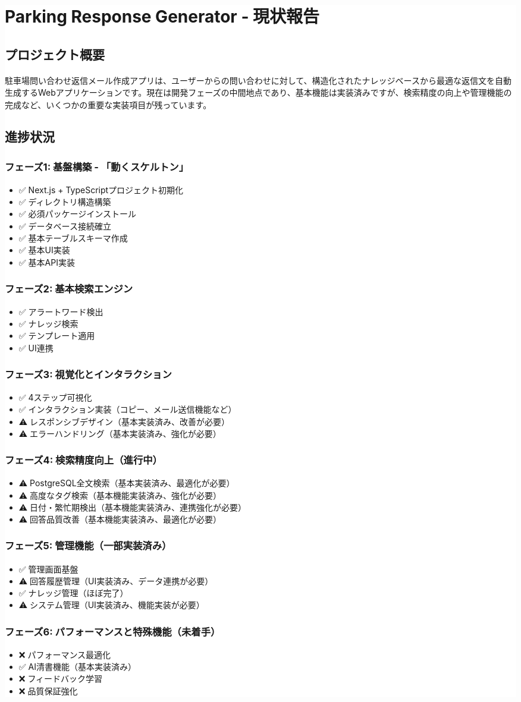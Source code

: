# Parking Response Generator - 現状報告

## プロジェクト概要

駐車場問い合わせ返信メール作成アプリは、ユーザーからの問い合わせに対して、構造化されたナレッジベースから最適な返信文を自動生成するWebアプリケーションです。現在は開発フェーズの中間地点であり、基本機能は実装済みですが、検索精度の向上や管理機能の完成など、いくつかの重要な実装項目が残っています。

## 進捗状況

### フェーズ1: 基盤構築 - 「動くスケルトン」
- ✅ Next.js + TypeScriptプロジェクト初期化
- ✅ ディレクトリ構造構築
- ✅ 必須パッケージインストール
- ✅ データベース接続確立
- ✅ 基本テーブルスキーマ作成
- ✅ 基本UI実装
- ✅ 基本API実装

### フェーズ2: 基本検索エンジン
- ✅ アラートワード検出
- ✅ ナレッジ検索
- ✅ テンプレート適用
- ✅ UI連携

### フェーズ3: 視覚化とインタラクション
- ✅ 4ステップ可視化
- ✅ インタラクション実装（コピー、メール送信機能など）
- ⚠️ レスポンシブデザイン（基本実装済み、改善が必要）
- ⚠️ エラーハンドリング（基本実装済み、強化が必要）

### フェーズ4: 検索精度向上（進行中）
- ⚠️ PostgreSQL全文検索（基本実装済み、最適化が必要）
- ⚠️ 高度なタグ検索（基本機能実装済み、強化が必要）
- ⚠️ 日付・繁忙期検出（基本機能実装済み、連携強化が必要）
- ⚠️ 回答品質改善（基本機能実装済み、最適化が必要）

### フェーズ5: 管理機能（一部実装済み）
- ✅ 管理画面基盤
- ⚠️ 回答履歴管理（UI実装済み、データ連携が必要）
- ✅ ナレッジ管理（ほぼ完了）
- ⚠️ システム管理（UI実装済み、機能実装が必要）

### フェーズ6: パフォーマンスと特殊機能（未着手）
- ❌ パフォーマンス最適化
- ✅ AI清書機能（基本実装済み）
- ❌ フィードバック学習
- ❌ 品質保証強化
